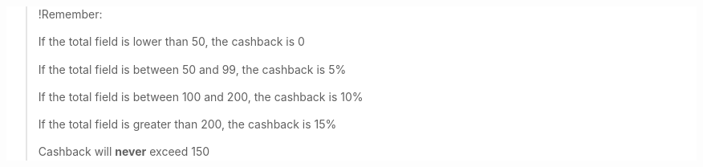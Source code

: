 > !Remember:
> 
> If the total field is lower than 50, the cashback is 0
> 
> If the total field is between 50 and 99, the cashback is 5%
> 
> If the total field is between 100 and 200, the cashback is 10%
> 
> If the total field is greater than 200, the cashback is 15%
> 
> Cashback will __never__ exceed 150
